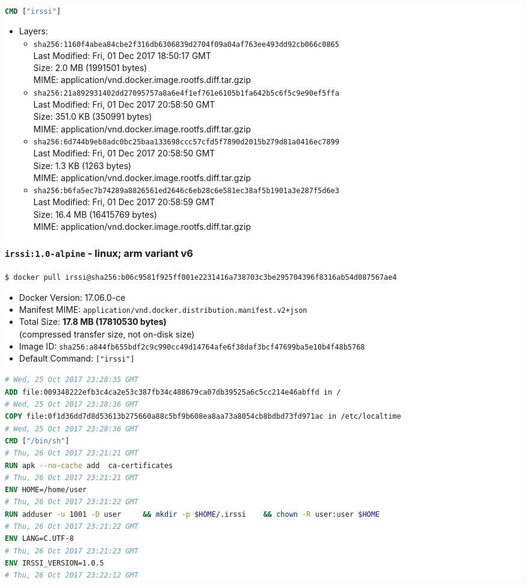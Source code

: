 ```dockerfile
CMD ["irssi"]
```

-	Layers:
	-	`sha256:1160f4abea84cbe2f316db6306839d2704f09a04af763ee493dd92cb066c0865`  
		Last Modified: Fri, 01 Dec 2017 18:50:17 GMT  
		Size: 2.0 MB (1991501 bytes)  
		MIME: application/vnd.docker.image.rootfs.diff.tar.gzip
	-	`sha256:21a892931402dd27095757a8a6e4f1ef761e6105b1fa642b5c6f5c9e90ef5ffa`  
		Last Modified: Fri, 01 Dec 2017 20:58:50 GMT  
		Size: 351.0 KB (350991 bytes)  
		MIME: application/vnd.docker.image.rootfs.diff.tar.gzip
	-	`sha256:6d744b9eb8adc0bc25baa133698ccc57cfd5f7890d2015b279d81a0416ec7899`  
		Last Modified: Fri, 01 Dec 2017 20:58:50 GMT  
		Size: 1.3 KB (1263 bytes)  
		MIME: application/vnd.docker.image.rootfs.diff.tar.gzip
	-	`sha256:b6fa5ec7b74289a8826561ed2646c6eb28c6e581ec38af5b1901a3e287f5d6e3`  
		Last Modified: Fri, 01 Dec 2017 20:58:59 GMT  
		Size: 16.4 MB (16415769 bytes)  
		MIME: application/vnd.docker.image.rootfs.diff.tar.gzip

### `irssi:1.0-alpine` - linux; arm variant v6

```console
$ docker pull irssi@sha256:b06c9581f925ff001e2231416a738703c3be295704396f8316ab54d087567ae4
```

-	Docker Version: 17.06.0-ce
-	Manifest MIME: `application/vnd.docker.distribution.manifest.v2+json`
-	Total Size: **17.8 MB (17810530 bytes)**  
	(compressed transfer size, not on-disk size)
-	Image ID: `sha256:a844fb655bdf2c9c990cc49d14764afe6f38daf3bcf47699ba5e10b4f48b5768`
-	Default Command: `["irssi"]`

```dockerfile
# Wed, 25 Oct 2017 23:28:35 GMT
ADD file:009348222efb3c4ca2e53c387fb34c488679ca07db39525a6c5cc214e46abffd in / 
# Wed, 25 Oct 2017 23:28:36 GMT
COPY file:0f1d36dd7d8d53613b275660a88c5bf9b608ea8aa73a8054cb8bdbd73fd971ac in /etc/localtime 
# Wed, 25 Oct 2017 23:28:36 GMT
CMD ["/bin/sh"]
# Thu, 26 Oct 2017 23:21:21 GMT
RUN apk --no-cache add 	ca-certificates
# Thu, 26 Oct 2017 23:21:21 GMT
ENV HOME=/home/user
# Thu, 26 Oct 2017 23:21:22 GMT
RUN adduser -u 1001 -D user 	&& mkdir -p $HOME/.irssi 	&& chown -R user:user $HOME
# Thu, 26 Oct 2017 23:21:22 GMT
ENV LANG=C.UTF-8
# Thu, 26 Oct 2017 23:21:23 GMT
ENV IRSSI_VERSION=1.0.5
# Thu, 26 Oct 2017 23:22:12 GMT
```